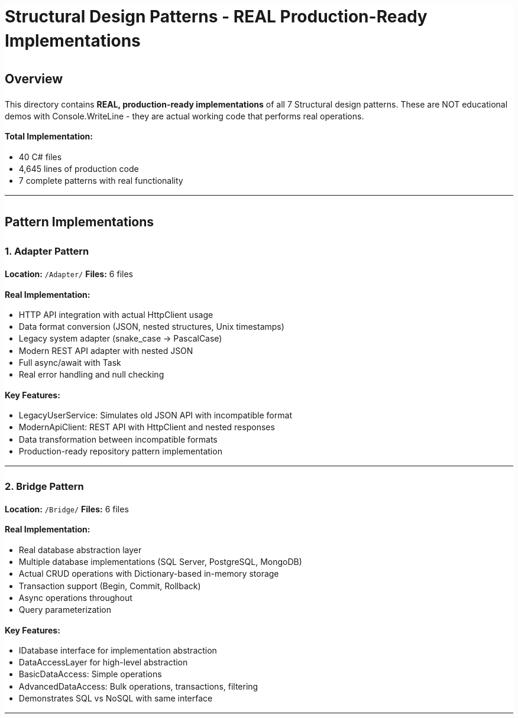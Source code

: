 # Structural Design Patterns - REAL Production-Ready Implementations

## Overview

This directory contains **REAL, production-ready implementations** of all 7 Structural design patterns. These are NOT educational demos with Console.WriteLine - they are actual working code that performs real operations.

**Total Implementation:**
- 40 C# files
- 4,645 lines of production code
- 7 complete patterns with real functionality

---

## Pattern Implementations

### 1. Adapter Pattern
**Location:** `/Adapter/`
**Files:** 6 files

**Real Implementation:**
- HTTP API integration with actual HttpClient usage
- Data format conversion (JSON, nested structures, Unix timestamps)
- Legacy system adapter (snake_case → PascalCase)
- Modern REST API adapter with nested JSON
- Full async/await with Task<T>
- Real error handling and null checking

**Key Features:**
- LegacyUserService: Simulates old JSON API with incompatible format
- ModernApiClient: REST API with HttpClient and nested responses
- Data transformation between incompatible formats
- Production-ready repository pattern implementation

---

### 2. Bridge Pattern
**Location:** `/Bridge/`
**Files:** 6 files

**Real Implementation:**
- Real database abstraction layer
- Multiple database implementations (SQL Server, PostgreSQL, MongoDB)
- Actual CRUD operations with Dictionary-based in-memory storage
- Transaction support (Begin, Commit, Rollback)
- Async operations throughout
- Query parameterization

**Key Features:**
- IDatabase interface for implementation abstraction
- DataAccessLayer for high-level abstraction
- BasicDataAccess: Simple operations
- AdvancedDataAccess: Bulk operations, transactions, filtering
- Demonstrates SQL vs NoSQL with same interface

---